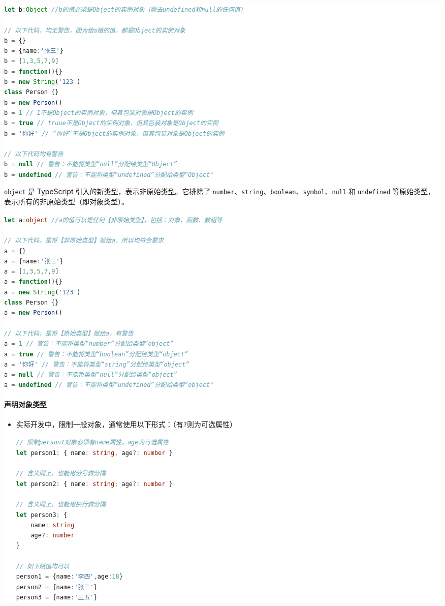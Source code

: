 ```ts
let b:Object //b的值必须是Object的实例对象（除去undefined和null的任何值）

// 以下代码，均⽆警告，因为给a赋的值，都是Object的实例对象
b = {}
b = {name:'张三'}
b = [1,3,5,7,9]
b = function(){}
b = new String('123')
class Person {}
b = new Person()
b = 1 // 1不是Object的实例对象，但其包装对象是Object的实例
b = true // truue不是Object的实例对象，但其包装对象是Object的实例
b = '你好' // “你好”不是Object的实例对象，但其包装对象是Object的实例

// 以下代码均有警告
b = null // 警告：不能将类型“null”分配给类型“Object”
b = undefined // 警告：不能将类型“undefined”分配给类型“Object"
```

`object` 是 TypeScript 引入的新类型，表示非原始类型。它排除了 `number`、`string`、`boolean`、`symbol`、`null` 和 `undefined` 等原始类型，表示所有的非原始类型（即对象类型）。

```ts
let a:object //a的值可以是任何【⾮原始类型】，包括：对象、函数、数组等

// 以下代码，是将【⾮原始类型】赋给a，所以均符合要求
a = {}
a = {name:'张三'}
a = [1,3,5,7,9]
a = function(){}
a = new String('123')
class Person {}
a = new Person()

// 以下代码，是将【原始类型】赋给a，有警告
a = 1 // 警告：不能将类型“number”分配给类型“object”
a = true // 警告：不能将类型“boolean”分配给类型“object”
a = '你好' // 警告：不能将类型“string”分配给类型“object” 
a = null // 警告：不能将类型“null”分配给类型“object”
a = undefined // 警告：不能将类型“undefined”分配给类型“object"
```



#### 声明对象类型

- 实际开发中，限制⼀般对象，通常使⽤以下形式：（有`?`则为可选属性）

  ```ts
  // 限制person1对象必须有name属性，age为可选属性
  let person1: { name: string, age?: number }
  
  // 含义同上，也能⽤分号做分隔
  let person2: { name: string; age?: number }
  
  // 含义同上，也能⽤换⾏做分隔
  let person3: {
      name: string
      age?: number
  }
  
  // 如下赋值均可以
  person1 = {name:'李四',age:18}
  person2 = {name:'张三'}
  person3 = {name:'王五'}
  
  ```